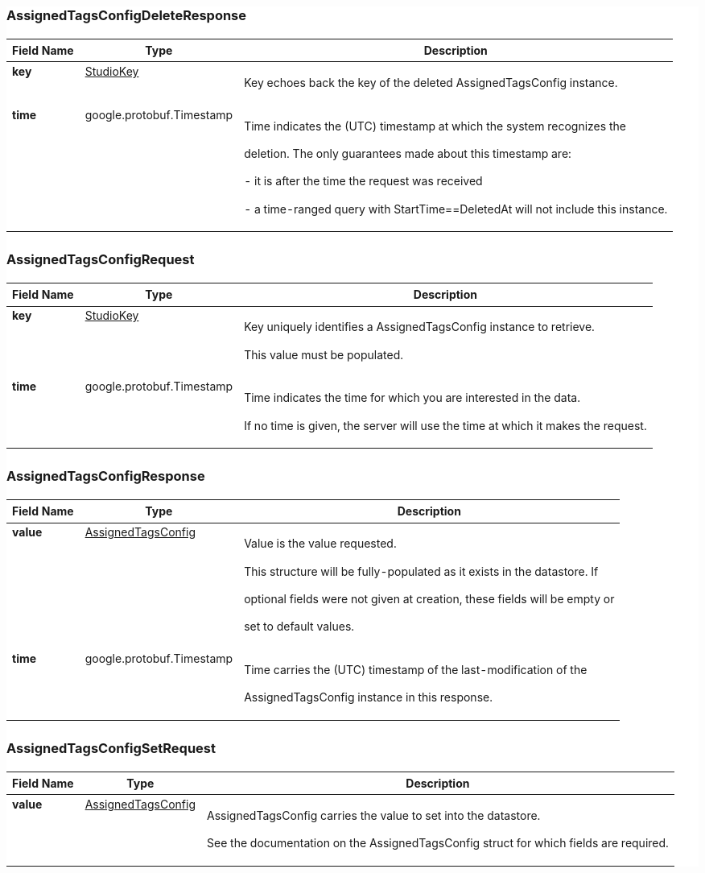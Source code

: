 





<a name="arista.studio.v1.AssignedTagsConfigDeleteResponse"></a>

### AssignedTagsConfigDeleteResponse



| Field Name | Type  | Description |
| ---------- | ----  | ----------- |
| **key** | [StudioKey](#studiokey) | <p>Key echoes back the key of the deleted AssignedTagsConfig instance.</p> |
| **time** | google.protobuf.Timestamp | <p>Time indicates the (UTC) timestamp at which the system recognizes the</p><p>deletion. The only guarantees made about this timestamp are:</p><p>- it is after the time the request was received</p><p>- a time-ranged query with StartTime==DeletedAt will not include this instance.</p> |







<a name="arista.studio.v1.AssignedTagsConfigRequest"></a>

### AssignedTagsConfigRequest



| Field Name | Type  | Description |
| ---------- | ----  | ----------- |
| **key** | [StudioKey](#studiokey) | <p>Key uniquely identifies a AssignedTagsConfig instance to retrieve.</p><p>This value must be populated.</p> |
| **time** | google.protobuf.Timestamp | <p>Time indicates the time for which you are interested in the data.</p><p>If no time is given, the server will use the time at which it makes the request.</p> |







<a name="arista.studio.v1.AssignedTagsConfigResponse"></a>

### AssignedTagsConfigResponse



| Field Name | Type  | Description |
| ---------- | ----  | ----------- |
| **value** | [AssignedTagsConfig](#assignedtagsconfig) | <p>Value is the value requested.</p><p>This structure will be fully-populated as it exists in the datastore. If</p><p>optional fields were not given at creation, these fields will be empty or</p><p>set to default values.</p> |
| **time** | google.protobuf.Timestamp | <p>Time carries the (UTC) timestamp of the last-modification of the</p><p>AssignedTagsConfig instance in this response.</p> |







<a name="arista.studio.v1.AssignedTagsConfigSetRequest"></a>

### AssignedTagsConfigSetRequest



| Field Name | Type  | Description |
| ---------- | ----  | ----------- |
| **value** | [AssignedTagsConfig](#assignedtagsconfig) | <p>AssignedTagsConfig carries the value to set into the datastore.</p><p>See the documentation on the AssignedTagsConfig struct for which fields are required.</p> |
